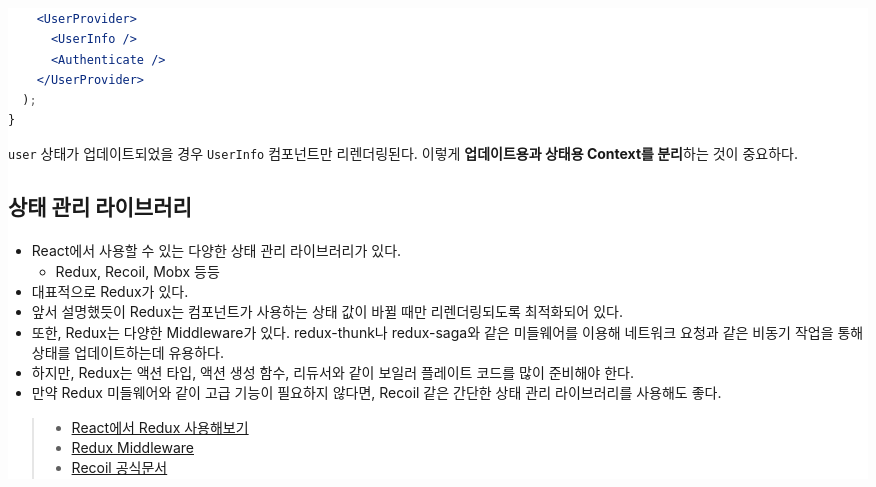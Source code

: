 ```jsx
    <UserProvider>
      <UserInfo />
      <Authenticate />
    </UserProvider>
  );
}
```

`user` 상태가 업데이트되었을 경우 `UserInfo` 컴포넌트만 리렌더링된다. 이렇게 **업데이트용과 상태용 Context를 분리**하는 것이 중요하다.

## 상태 관리 라이브러리

- React에서 사용할 수 있는 다양한 상태 관리 라이브러리가 있다.
  - Redux, Recoil, Mobx 등등
- 대표적으로 Redux가 있다.
- 앞서 설명했듯이 Redux는 컴포넌트가 사용하는 상태 값이 바뀔 때만 리렌더링되도록 최적화되어 있다.
- 또한, Redux는 다양한 Middleware가 있다. redux-thunk나 redux-saga와 같은 미들웨어를 이용해 네트워크 요청과 같은 비동기 작업을 통해 상태를 업데이트하는데 유용하다.
- 하지만, Redux는 액션 타입, 액션 생성 함수, 리듀서와 같이 보일러 플레이트 코드를 많이 준비해야 한다.
- 만약 Redux 미들웨어와 같이 고급 기능이 필요하지 않다면, Recoil 같은 간단한 상태 관리 라이브러리를 사용해도 좋다.

> - [React에서 Redux 사용해보기](https://www.eunnbi.dev/posts/react-redux)
> - [Redux Middleware](https://www.eunnbi.dev/posts/react-redux-middleware)
> - [Recoil 공식문서](https://recoiljs.org/ko/docs/introduction/getting-started)
